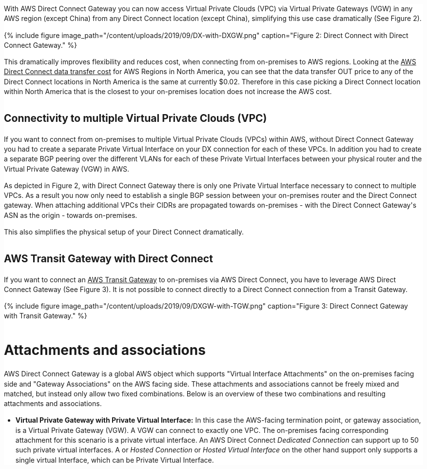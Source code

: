 With AWS Direct Connect Gateway you can now access Virtual Private Clouds (VPC) via Virtual Private Gateways (VGW) in any AWS region (except China) from any Direct Connect location (except China), simplifying this use case dramatically (See Figure 2).

{% include figure image_path="/content/uploads/2019/09/DX-with-DXGW.png" caption="Figure 2: Direct Connect with Direct Connect Gateway." %}

This dramatically improves flexibility and reduces cost, when connecting from on-premises to AWS regions. Looking at the [AWS Direct Connect data transfer cost](https://aws.amazon.com/directconnect/pricing/#AWS_Direct_Connect_data_transfer) for AWS Regions in North America, you can see that the data transfer OUT price to any of the Direct Connect locations in North America is the same at currently $0.02. Therefore in this case picking a Direct Connect location within North America that is the closest to your on-premises location does not increase the AWS cost.

## Connectivity to multiple Virtual Private Clouds (VPC)

If you want to connect from on-premises to multiple Virtual Private Clouds (VPCs) within AWS, without Direct Connect Gateway you had to create a separate Private Virtual Interface on your DX connection for each of these VPCs. In addition you had to create a separate BGP peering over the different VLANs for each of these Private Virtual Interfaces between your physical router and the Virtual Private Gateway (VGW) in AWS.

As depicted in Figure 2, with Direct Connect Gateway there is only one Private Virtual Interface necessary to connect to multiple VPCs. As a result you now only need to establish a single BGP session between your on-premises router and the Direct Connect gateway. When attaching additional VPCs their CIDRs are propagated towards on-premises - with the Direct Connect Gateway's ASN as the origin - towards on-premises.

This also simplifies the physical setup of your Direct Connect dramatically.

## AWS Transit Gateway with Direct Connect

If you want to connect an [AWS Transit Gateway](https://aws.amazon.com/transit-gateway/) to on-premises via AWS Direct Connect, you have to leverage AWS Direct Connect Gateway (See Figure 3). It is not possible to connect directly to a Direct Connect connection from a Transit Gateway.  

{% include figure image_path="/content/uploads/2019/09/DXGW-with-TGW.png" caption="Figure 3: Direct Connect Gateway with Transit Gateway." %}

# Attachments and associations

AWS Direct Connect Gateway is a global AWS object which supports "Virtual Interface Attachments" on the on-premises facing side and "Gateway Associations" on the AWS facing side. These attachments and associations cannot be freely mixed and matched, but instead only allow two fixed combinations. Below is an overview of these two combinations and resulting attachments and associations.

* **Virtual Private Gateway with Private Virtual Interface:** In this case the AWS-facing termination point, or gateway association, is a Virtual Private Gateway (VGW). A VGW can connect to exactly one VPC. The on-premises facing corresponding attachment for this scenario is a private virtual interface.
An AWS Direct Connect *Dedicated Connection* can support up to 50 such private virtual interfaces. A or *Hosted Connection* or *Hosted Virtual Interface* on the other hand support only supports a single virtual Interface, which can be Private Virtual Interface.
